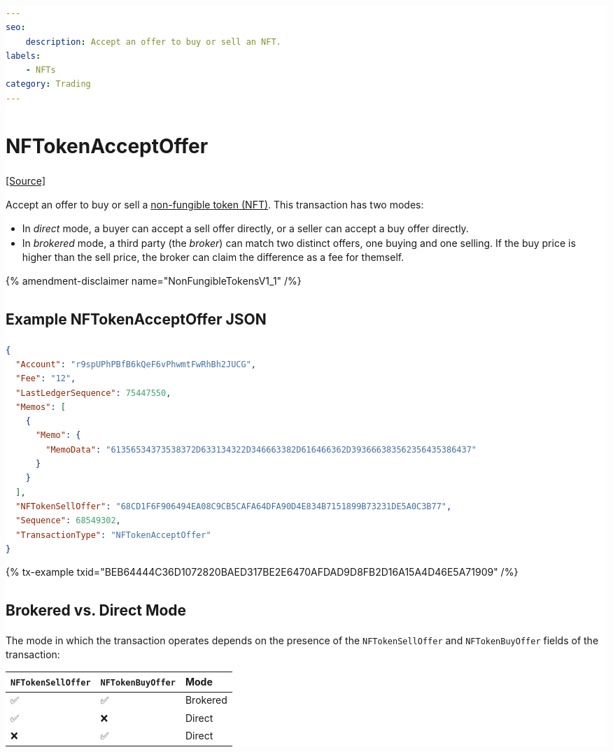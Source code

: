 ```yaml
---
seo:
    description: Accept an offer to buy or sell an NFT.
labels:
    - NFTs
category: Trading
---
```

# NFTokenAcceptOffer
[[Source]](https://github.com/XRPLF/rippled/blob/master/src/xrpld/app/tx/detail/NFTokenAcceptOffer.cpp "Source")

Accept an offer to buy or sell a [non-fungible token (NFT)](../../../../concepts/tokens/nfts/index.md). This transaction has two modes:

* In _direct_ mode, a buyer can accept a sell offer directly, or a seller can accept a buy offer directly.
* In _brokered_ mode, a third party (the _broker_) can match two distinct offers, one buying and one selling. If the buy price is higher than the sell price, the broker can claim the difference as a fee for themself.

{% amendment-disclaimer name="NonFungibleTokensV1_1" /%}

## Example NFTokenAcceptOffer JSON

```json
{
  "Account": "r9spUPhPBfB6kQeF6vPhwmtFwRhBh2JUCG",
  "Fee": "12",
  "LastLedgerSequence": 75447550,
  "Memos": [
    {
      "Memo": {
        "MemoData": "61356534373538372D633134322D346663382D616466362D393666383562356435386437"
      }
    }
  ],
  "NFTokenSellOffer": "68CD1F6F906494EA08C9CB5CAFA64DFA90D4E834B7151899B73231DE5A0C3B77",
  "Sequence": 68549302,
  "TransactionType": "NFTokenAcceptOffer"
}
```

{% tx-example txid="BEB64444C36D1072820BAED317BE2E6470AFDAD9D8FB2D16A15A4D46E5A71909" /%}

## Brokered vs. Direct Mode

The mode in which the transaction operates depends on the presence of the `NFTokenSellOffer` and `NFTokenBuyOffer` fields of the transaction:

| `NFTokenSellOffer` | `NFTokenBuyOffer` | Mode     |
|:-------------------|:------------------|:---------|
| ✅                 | ✅                | Brokered |
| ✅                 | ❌                | Direct   |
| ❌                 | ✅                | Direct   |
